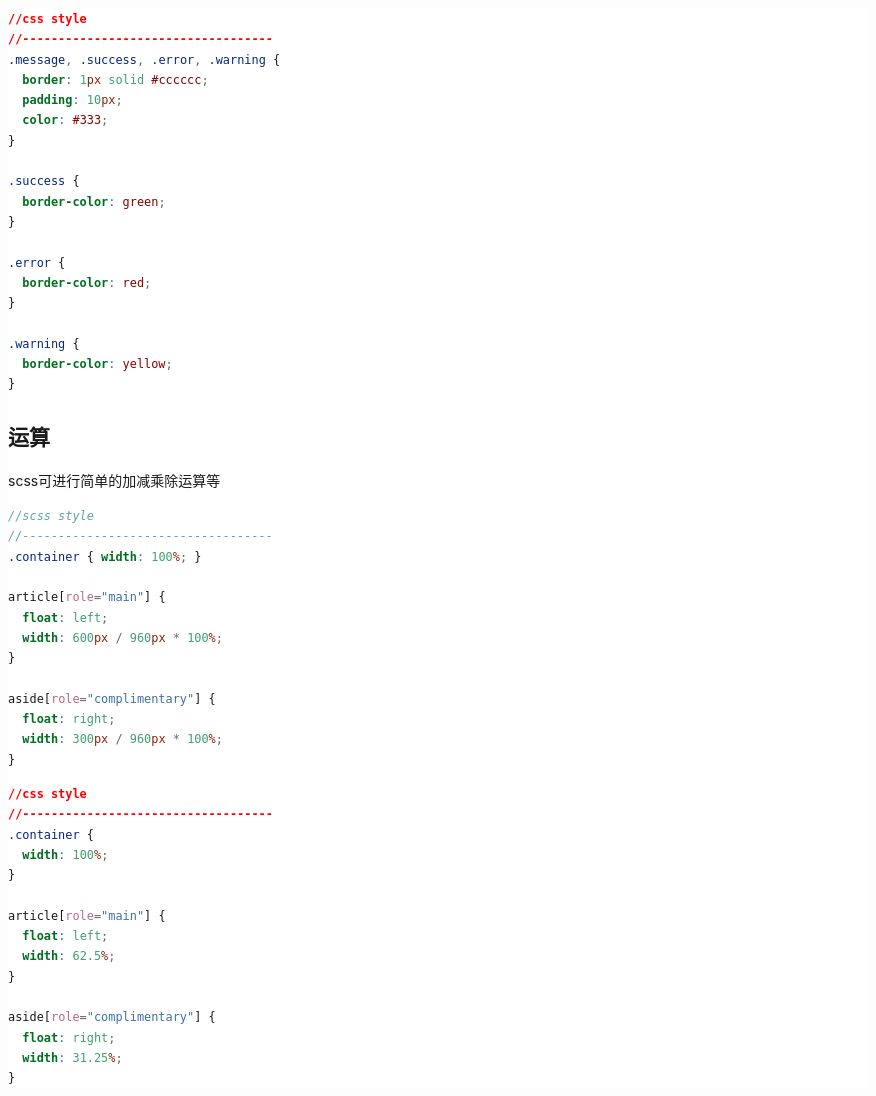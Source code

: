 ``` css 
//css style
//-----------------------------------
.message, .success, .error, .warning {
  border: 1px solid #cccccc;
  padding: 10px;
  color: #333;
}

.success {
  border-color: green;
}

.error {
  border-color: red;
}

.warning {
  border-color: yellow;
}
```

## 运算
scss可进行简单的加减乘除运算等

``` scss 
//scss style
//-----------------------------------
.container { width: 100%; }

article[role="main"] {
  float: left;
  width: 600px / 960px * 100%;
}

aside[role="complimentary"] {
  float: right;
  width: 300px / 960px * 100%;
}
```

``` css 
//css style
//-----------------------------------
.container {
  width: 100%;
}

article[role="main"] {
  float: left;
  width: 62.5%;
}

aside[role="complimentary"] {
  float: right;
  width: 31.25%;
}
```
